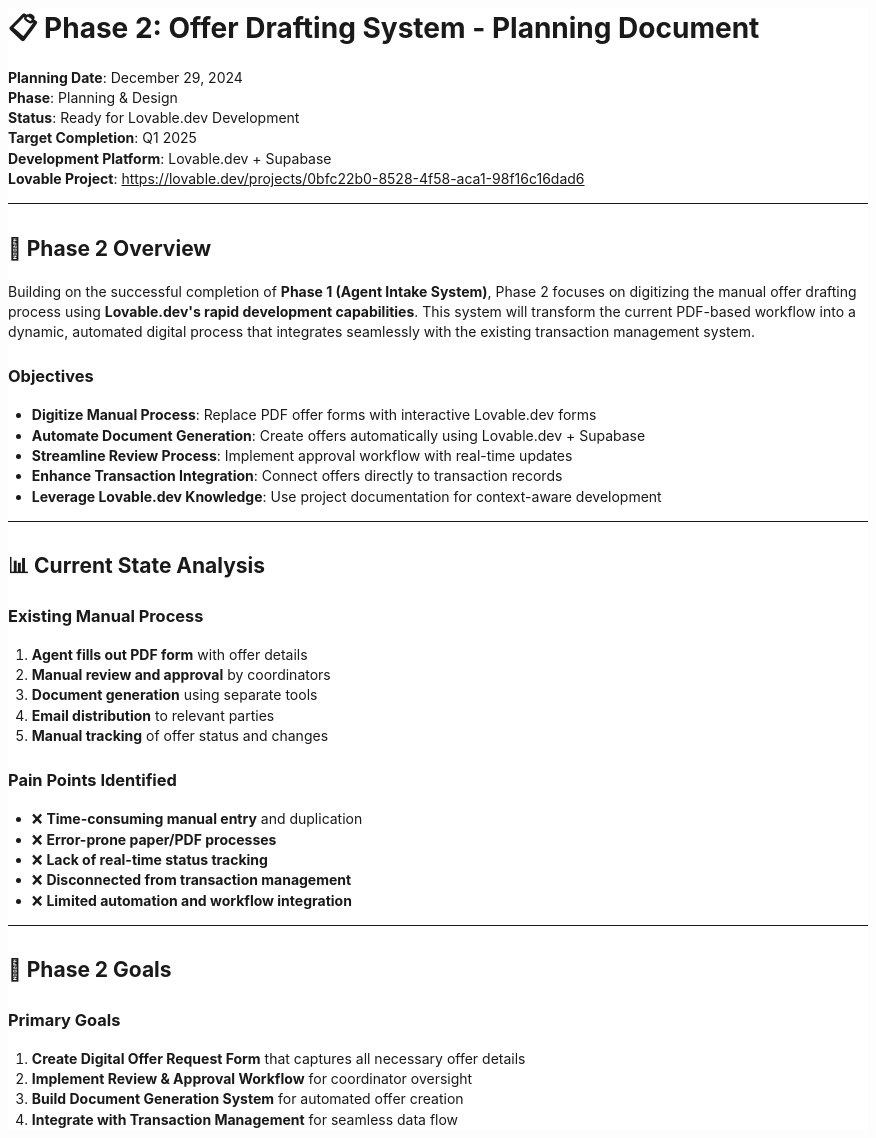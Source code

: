 # 📋 Phase 2: Offer Drafting System - Planning Document

**Planning Date**: December 29, 2024  
**Phase**: Planning & Design  
**Status**: Ready for Lovable.dev Development  
**Target Completion**: Q1 2025  
**Development Platform**: Lovable.dev + Supabase  
**Lovable Project**: https://lovable.dev/projects/0bfc22b0-8528-4f58-aca1-98f16c16dad6

---

## 🎯 Phase 2 Overview

Building on the successful completion of **Phase 1 (Agent Intake System)**, Phase 2 focuses on digitizing the manual offer drafting process using **Lovable.dev's rapid development capabilities**. This system will transform the current PDF-based workflow into a dynamic, automated digital process that integrates seamlessly with the existing transaction management system.

### **Objectives**
- **Digitize Manual Process**: Replace PDF offer forms with interactive Lovable.dev forms
- **Automate Document Generation**: Create offers automatically using Lovable.dev + Supabase
- **Streamline Review Process**: Implement approval workflow with real-time updates
- **Enhance Transaction Integration**: Connect offers directly to transaction records
- **Leverage Lovable.dev Knowledge**: Use project documentation for context-aware development

---

## 📊 Current State Analysis

### **Existing Manual Process**
1. **Agent fills out PDF form** with offer details
2. **Manual review and approval** by coordinators
3. **Document generation** using separate tools
4. **Email distribution** to relevant parties
5. **Manual tracking** of offer status and changes

### **Pain Points Identified**
- ❌ **Time-consuming manual entry** and duplication
- ❌ **Error-prone paper/PDF processes**
- ❌ **Lack of real-time status tracking**
- ❌ **Disconnected from transaction management**
- ❌ **Limited automation and workflow integration**

---

## 🎯 Phase 2 Goals

### **Primary Goals**
1. **Create Digital Offer Request Form** that captures all necessary offer details
2. **Implement Review & Approval Workflow** for coordinator oversight
3. **Build Document Generation System** for automated offer creation
4. **Integrate with Transaction Management** for seamless data flow
